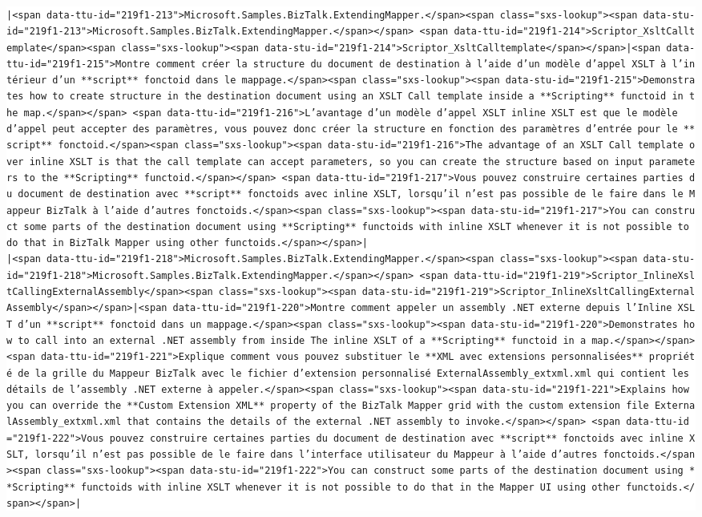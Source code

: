     |<span data-ttu-id="219f1-213">Microsoft.Samples.BizTalk.ExtendingMapper.</span><span class="sxs-lookup"><span data-stu-id="219f1-213">Microsoft.Samples.BizTalk.ExtendingMapper.</span></span> <span data-ttu-id="219f1-214">Scriptor_XsltCalltemplate</span><span class="sxs-lookup"><span data-stu-id="219f1-214">Scriptor_XsltCalltemplate</span></span>|<span data-ttu-id="219f1-215">Montre comment créer la structure du document de destination à l’aide d’un modèle d’appel XSLT à l’intérieur d’un **script** fonctoid dans le mappage.</span><span class="sxs-lookup"><span data-stu-id="219f1-215">Demonstrates how to create structure in the destination document using an XSLT Call template inside a **Scripting** functoid in the map.</span></span> <span data-ttu-id="219f1-216">L’avantage d’un modèle d’appel XSLT inline XSLT est que le modèle d’appel peut accepter des paramètres, vous pouvez donc créer la structure en fonction des paramètres d’entrée pour le **script** fonctoid.</span><span class="sxs-lookup"><span data-stu-id="219f1-216">The advantage of an XSLT Call template over inline XSLT is that the call template can accept parameters, so you can create the structure based on input parameters to the **Scripting** functoid.</span></span> <span data-ttu-id="219f1-217">Vous pouvez construire certaines parties du document de destination avec **script** fonctoids avec inline XSLT, lorsqu’il n’est pas possible de le faire dans le Mappeur BizTalk à l’aide d’autres fonctoids.</span><span class="sxs-lookup"><span data-stu-id="219f1-217">You can construct some parts of the destination document using **Scripting** functoids with inline XSLT whenever it is not possible to do that in BizTalk Mapper using other functoids.</span></span>|  
    |<span data-ttu-id="219f1-218">Microsoft.Samples.BizTalk.ExtendingMapper.</span><span class="sxs-lookup"><span data-stu-id="219f1-218">Microsoft.Samples.BizTalk.ExtendingMapper.</span></span> <span data-ttu-id="219f1-219">Scriptor_InlineXsltCallingExternalAssembly</span><span class="sxs-lookup"><span data-stu-id="219f1-219">Scriptor_InlineXsltCallingExternalAssembly</span></span>|<span data-ttu-id="219f1-220">Montre comment appeler un assembly .NET externe depuis l’Inline XSLT d’un **script** fonctoid dans un mappage.</span><span class="sxs-lookup"><span data-stu-id="219f1-220">Demonstrates how to call into an external .NET assembly from inside The inline XSLT of a **Scripting** functoid in a map.</span></span> <span data-ttu-id="219f1-221">Explique comment vous pouvez substituer le **XML avec extensions personnalisées** propriété de la grille du Mappeur BizTalk avec le fichier d’extension personnalisé ExternalAssembly_extxml.xml qui contient les détails de l’assembly .NET externe à appeler.</span><span class="sxs-lookup"><span data-stu-id="219f1-221">Explains how you can override the **Custom Extension XML** property of the BizTalk Mapper grid with the custom extension file ExternalAssembly_extxml.xml that contains the details of the external .NET assembly to invoke.</span></span> <span data-ttu-id="219f1-222">Vous pouvez construire certaines parties du document de destination avec **script** fonctoids avec inline XSLT, lorsqu’il n’est pas possible de le faire dans l’interface utilisateur du Mappeur à l’aide d’autres fonctoids.</span><span class="sxs-lookup"><span data-stu-id="219f1-222">You can construct some parts of the destination document using **Scripting** functoids with inline XSLT whenever it is not possible to do that in the Mapper UI using other functoids.</span></span>|  